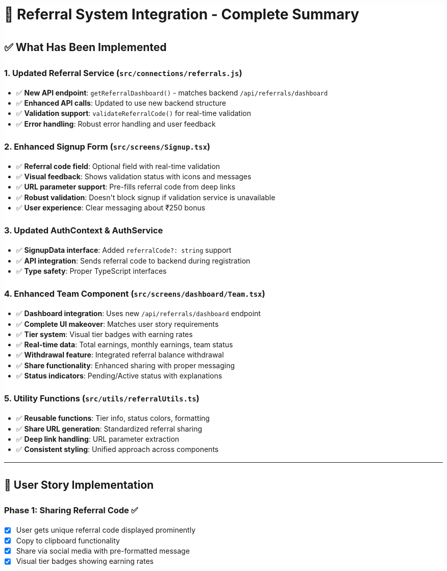 # 🎯 Referral System Integration - Complete Summary

## ✅ What Has Been Implemented

### 1. **Updated Referral Service** (`src/connections/referrals.js`)
- ✅ **New API endpoint**: `getReferralDashboard()` - matches backend `/api/referrals/dashboard`
- ✅ **Enhanced API calls**: Updated to use new backend structure
- ✅ **Validation support**: `validateReferralCode()` for real-time validation
- ✅ **Error handling**: Robust error handling and user feedback

### 2. **Enhanced Signup Form** (`src/screens/Signup.tsx`)
- ✅ **Referral code field**: Optional field with real-time validation
- ✅ **Visual feedback**: Shows validation status with icons and messages
- ✅ **URL parameter support**: Pre-fills referral code from deep links
- ✅ **Robust validation**: Doesn't block signup if validation service is unavailable
- ✅ **User experience**: Clear messaging about ₹250 bonus

### 3. **Updated AuthContext & AuthService**
- ✅ **SignupData interface**: Added `referralCode?: string` support
- ✅ **API integration**: Sends referral code to backend during registration
- ✅ **Type safety**: Proper TypeScript interfaces

### 4. **Enhanced Team Component** (`src/screens/dashboard/Team.tsx`)
- ✅ **Dashboard integration**: Uses new `/api/referrals/dashboard` endpoint
- ✅ **Complete UI makeover**: Matches user story requirements
- ✅ **Tier system**: Visual tier badges with earning rates
- ✅ **Real-time data**: Total earnings, monthly earnings, team status
- ✅ **Withdrawal feature**: Integrated referral balance withdrawal
- ✅ **Share functionality**: Enhanced sharing with proper messaging
- ✅ **Status indicators**: Pending/Active status with explanations

### 5. **Utility Functions** (`src/utils/referralUtils.ts`)
- ✅ **Reusable functions**: Tier info, status colors, formatting
- ✅ **Share URL generation**: Standardized referral sharing
- ✅ **Deep link handling**: URL parameter extraction
- ✅ **Consistent styling**: Unified approach across components

---

## 🚀 User Story Implementation

### **Phase 1: Sharing Referral Code** ✅
- [x] User gets unique referral code displayed prominently
- [x] Copy to clipboard functionality
- [x] Share via social media with pre-formatted message
- [x] Visual tier badges showing earning rates
